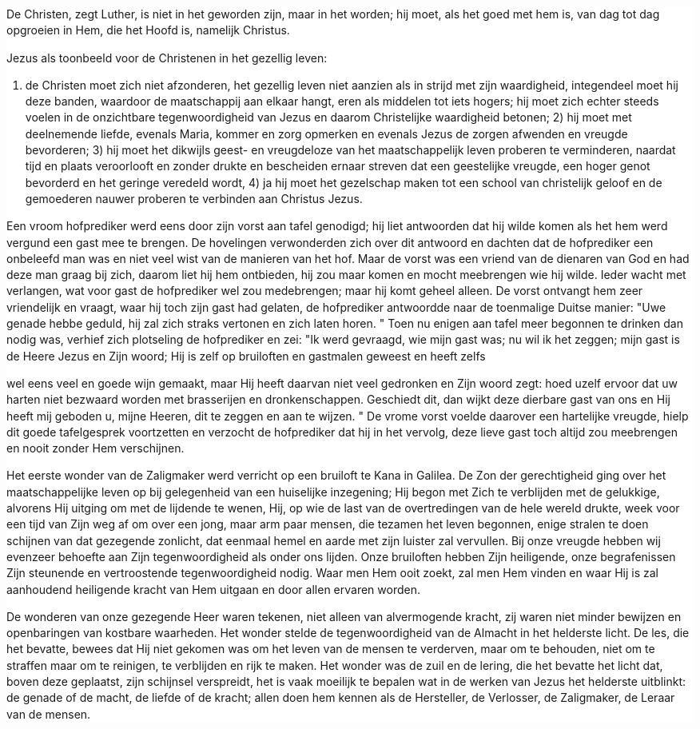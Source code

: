 De Christen, zegt Luther, is niet in het geworden zijn, maar in het worden; hij moet, als het goed met hem is, van dag tot dag opgroeien in Hem, die het Hoofd is, namelijk Christus.

Jezus als toonbeeld voor de Christenen in het gezellig leven:
1) de Christen moet zich niet afzonderen, het gezellig leven niet aanzien als in strijd met zijn waardigheid, integendeel moet hij deze banden, waardoor de maatschappij aan elkaar hangt, eren als middelen tot iets hogers; hij moet zich echter steeds voelen in de onzichtbare tegenwoordigheid van Jezus en daarom Christelijke waardigheid betonen; 2) hij moet met deelnemende liefde, evenals Maria, kommer en zorg opmerken en evenals Jezus de zorgen afwenden en vreugde bevorderen; 3) hij moet het dikwijls geest- en vreugdeloze van het maatschappelijk leven proberen te verminderen, naardat tijd en plaats veroorlooft en zonder drukte en bescheiden ernaar streven dat een geestelijke vreugde, een hoger genot bevorderd en het geringe veredeld wordt, 4) ja hij moet het gezelschap maken tot een school van christelijk geloof en de gemoederen nauwer proberen te verbinden aan Christus Jezus.

Een vroom hofprediker werd eens door zijn vorst aan tafel genodigd; hij liet antwoorden dat hij wilde komen als het hem werd vergund een gast mee te brengen. De hovelingen verwonderden zich over dit antwoord en dachten dat de hofprediker een onbeleefd man was en niet veel wist van de manieren van het hof. Maar de vorst was een vriend van de dienaren van God en had deze man graag bij zich, daarom liet hij hem ontbieden, hij zou maar komen en mocht meebrengen wie hij wilde. Ieder wacht met verlangen, wat voor gast de hofprediker wel zou medebrengen; maar hij komt geheel alleen. De vorst ontvangt hem zeer vriendelijk en vraagt, waar hij toch zijn gast had gelaten, de hofprediker antwoordde naar de toenmalige Duitse manier: "Uwe genade hebbe geduld, hij zal zich straks vertonen en zich laten horen. " Toen nu enigen aan tafel meer begonnen te drinken dan nodig was, verhief zich plotseling de hofprediker en zei: "Ik werd gevraagd, wie mijn gast was; nu wil ik het zeggen; mijn gast is de Heere Jezus en Zijn woord; Hij is zelf op bruiloften en gastmalen geweest en heeft zelfs

wel eens veel en goede wijn gemaakt, maar Hij heeft daarvan niet veel gedronken en Zijn woord zegt: hoed uzelf ervoor dat uw harten niet bezwaard worden met brasserijen en dronkenschappen. Geschiedt dit, dan wijkt deze dierbare gast van ons en Hij heeft mij geboden u, mijne Heeren, dit te zeggen en aan te wijzen. " De vrome vorst voelde daarover een hartelijke vreugde, hielp dit goede tafelgesprek voortzetten en verzocht de hofprediker dat hij in het vervolg, deze lieve gast toch altijd zou meebrengen en nooit zonder Hem verschijnen.

Het eerste wonder van de Zaligmaker werd verricht op een bruiloft te Kana in Galilea. De Zon der gerechtigheid ging over het maatschappelijke leven op bij gelegenheid van een huiselijke inzegening; Hij begon met Zich te verblijden met de gelukkige, alvorens Hij uitging om met de lijdende te wenen, Hij, op wie de last van de overtredingen van de hele wereld drukte, week voor een tijd van Zijn weg af om over een jong, maar arm paar mensen, die tezamen het leven begonnen, enige stralen te doen schijnen van dat gezegende zonlicht, dat eenmaal hemel en aarde met zijn luister zal vervullen. Bij onze vreugde hebben wij evenzeer behoefte aan Zijn tegenwoordigheid als onder ons lijden. Onze bruiloften hebben Zijn heiligende, onze begrafenissen Zijn steunende en vertroostende tegenwoordigheid nodig. Waar men Hem ooit zoekt, zal men Hem vinden en waar Hij is zal aanhoudend heiligende kracht van Hem uitgaan en door allen ervaren worden.

De wonderen van onze gezegende Heer waren tekenen, niet alleen van alvermogende kracht, zij waren niet minder bewijzen en openbaringen van kostbare waarheden. Het wonder stelde de tegenwoordigheid van de Almacht in het helderste licht. De les, die het bevatte, bewees dat Hij niet gekomen was om het leven van de mensen te verderven, maar om te behouden, niet om te straffen maar om te reinigen, te verblijden en rijk te maken. Het wonder was de zuil en de lering, die het bevatte het licht dat, boven deze geplaatst, zijn schijnsel verspreidt, het is vaak moeilijk te bepalen wat in de werken van Jezus het helderste uitblinkt: de genade of de macht, de liefde of de kracht; allen doen hem kennen als de Hersteller, de Verlosser, de Zaligmaker, de Leraar van de mensen.
